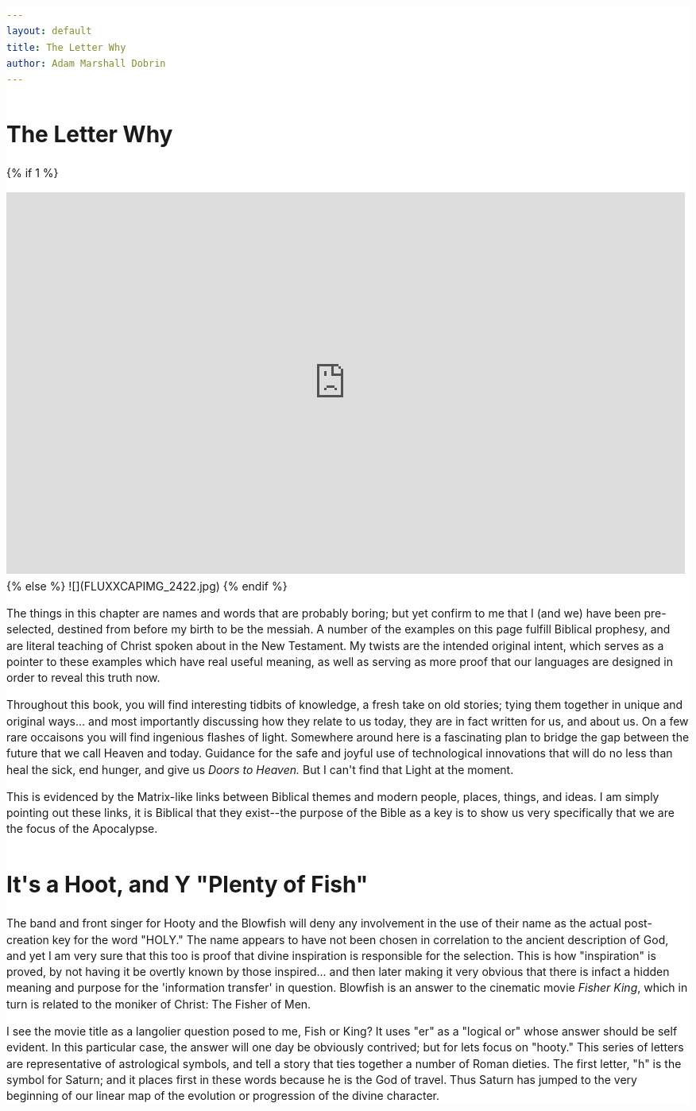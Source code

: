 ```yaml
---
layout: default
title: The Letter Why
author: Adam Marshall Dobrin
---
```

# The Letter Why
{% if 1 %}
<iframe width="854" height="480" src="https://www.youtube.com/embed/tXc4jgUJEko" frameborder="0" allowfullscreen></iframe>
{% else %}
![](FLUXXCAPIMG_2422.jpg)
{% endif %}

The things in this chapter are names and words that are probably boring; but yet confirm to me that I (and we) have been pre-selected, destined from before my birth to be the messiah.  A number of the examples on this page fulfill Biblical prophesy, and are literal teaching of Christ spoken about in the New Testament.  My twists are the intended original intent, which serves as a pointer to these examples which have real useful meaning, as well as serving as more proof that our languages are designed in order to reveal this truth now.

Throughout this book, you will find interesting tidbits of knowledge, a fresh take on old stories; tying them together in unique and original ways... and most importantly discussing how they relate to us today, they are in fact written for us, and about us.  On a few rare occaisons you will find ingenious flashes of light.  Somewhere around here is a fascinating plan to bridge the gap between the future that we call Heaven and today.  Guidance for the safe and joyful use of technological innovations that will do no less than heal the sick, end hunger, and give us *Doors to Heaven.*  But I can't find that Light at the moment.

This is evidenced by the Matrix-like links between Biblical themes and modern people, places, things, and ideas.  I am simply pointing out these links, it is Biblical that they exist--the purpose of the Bible as a key is to show us very specifically that we are the focus of the Apocalypse. 

# It's a Hoot, and Y "Plenty of Fish"

The band and front singer for Hooty and the Blowfish will deny any involvement in the use of their name as the actual post-creation key for the word "HOLY."  The name appears to have not been chosen in correlation to the ancient description of God, and yet I am very sure that this too is proof that divine inspiration is responsible for the selection.  This is how "inspiration" is proved, by not having it be overtly known by those inspired... and then later making it very obvious that there is infact a hidden meaning and purpose for the 'information transfer' in question.  Blowfish is an answer to the cinematic movie *Fisher King*, which in turn is related to the moniker of Christ:  The Fisher of Men.

I see the movie title as a langolier question posed to me, Fish or King?  It uses "er" as a "logical or" whose answer should be self evident.  In this particular case, the answer will one day be obviously contrived; but for lets focus on "hooty."  This series of letters are representative of astrological symbols, and tell a story that ties together a number of Roman dieties.  The first letter, "h" is the symbol for Saturn; and it places first in these words because he is the God of travel.  Thus Saturn has jumped to the very beginning of our linear map of the evolution or progression of the divine character.
